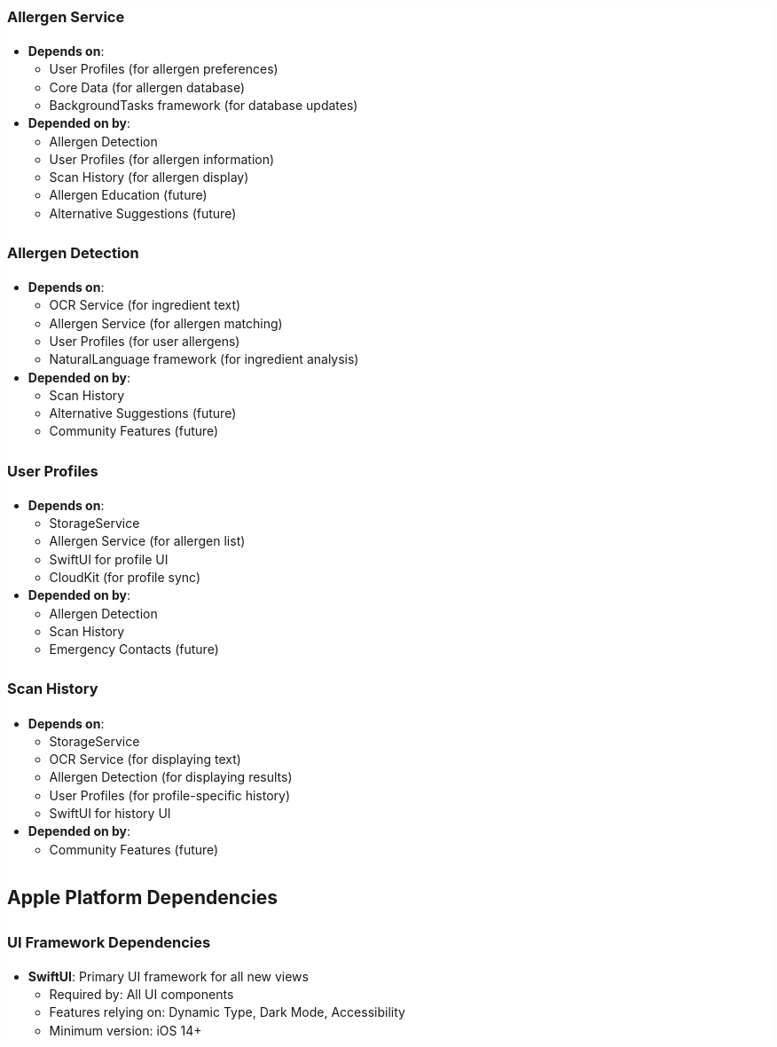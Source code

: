 ### Allergen Service
- **Depends on**:
  - User Profiles (for allergen preferences)
  - Core Data (for allergen database)
  - BackgroundTasks framework (for database updates)
- **Depended on by**:
  - Allergen Detection
  - User Profiles (for allergen information)
  - Scan History (for allergen display)
  - Allergen Education (future)
  - Alternative Suggestions (future)

### Allergen Detection
- **Depends on**:
  - OCR Service (for ingredient text)
  - Allergen Service (for allergen matching)
  - User Profiles (for user allergens)
  - NaturalLanguage framework (for ingredient analysis)
- **Depended on by**:
  - Scan History
  - Alternative Suggestions (future)
  - Community Features (future)

### User Profiles
- **Depends on**:
  - StorageService
  - Allergen Service (for allergen list)
  - SwiftUI for profile UI
  - CloudKit (for profile sync)
- **Depended on by**:
  - Allergen Detection
  - Scan History
  - Emergency Contacts (future)

### Scan History
- **Depends on**:
  - StorageService
  - OCR Service (for displaying text)
  - Allergen Detection (for displaying results)
  - User Profiles (for profile-specific history)
  - SwiftUI for history UI
- **Depended on by**:
  - Community Features (future)

## Apple Platform Dependencies

### UI Framework Dependencies
- **SwiftUI**: Primary UI framework for all new views
  - Required by: All UI components
  - Features relying on: Dynamic Type, Dark Mode, Accessibility
  - Minimum version: iOS 14+
